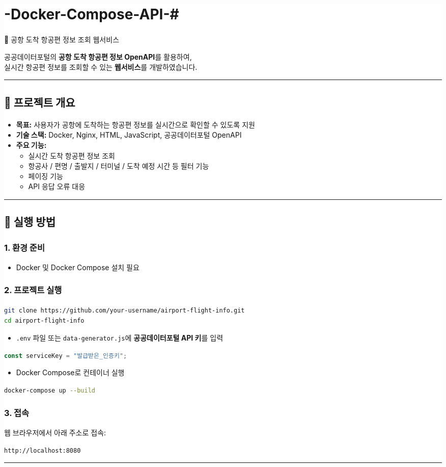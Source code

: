 # -Docker-Compose-API-# 
🛬 공항 도착 항공편 정보 조회 웹서비스

공공데이터포털의 **공항 도착 항공편 정보 OpenAPI**를 활용하여,  
실시간 항공편 정보를 조회할 수 있는 **웹서비스**를 개발하였습니다.

---

## 📌 프로젝트 개요

- **목표:** 사용자가 공항에 도착하는 항공편 정보를 실시간으로 확인할 수 있도록 지원
- **기술 스택:** Docker, Nginx, HTML, JavaScript, 공공데이터포털 OpenAPI
- **주요 기능:**
  - 실시간 도착 항공편 정보 조회
  - 항공사 / 편명 / 출발지 / 터미널 / 도착 예정 시간 등 필터 기능
  - 페이징 기능
  - API 응답 오류 대응

---

## 🚀 실행 방법

### 1. 환경 준비

- Docker 및 Docker Compose 설치 필요

### 2. 프로젝트 실행

```bash
git clone https://github.com/your-username/airport-flight-info.git
cd airport-flight-info
```

- `.env` 파일 또는 `data-generator.js`에 **공공데이터포털 API 키**를 입력

```js
const serviceKey = "발급받은_인증키";
```

- Docker Compose로 컨테이너 실행

```bash
docker-compose up --build
```

### 3. 접속

웹 브라우저에서 아래 주소로 접속:

```
http://localhost:8080
```

---
